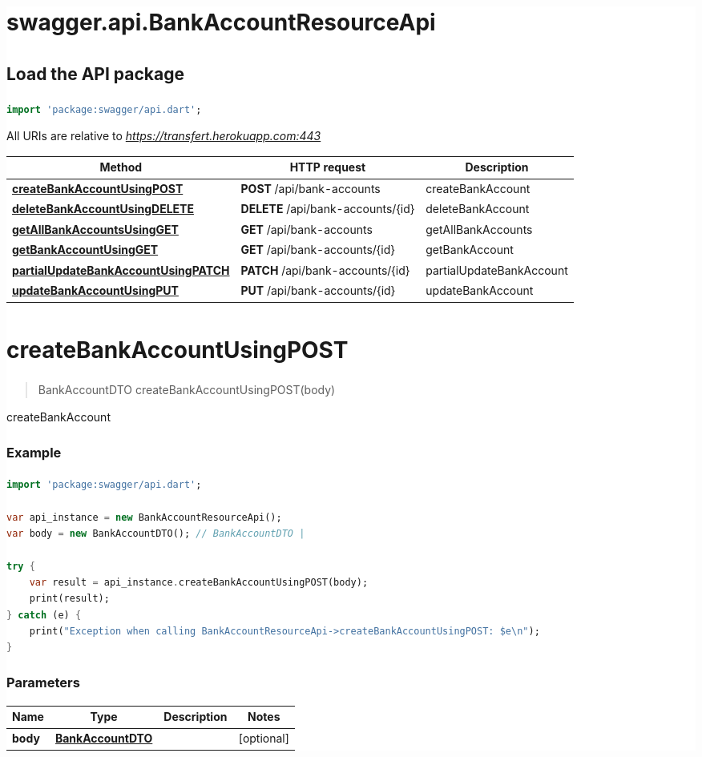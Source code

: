 # swagger.api.BankAccountResourceApi

## Load the API package
```dart
import 'package:swagger/api.dart';
```

All URIs are relative to *https://transfert.herokuapp.com:443*

Method | HTTP request | Description
------------- | ------------- | -------------
[**createBankAccountUsingPOST**](BankAccountResourceApi.md#createBankAccountUsingPOST) | **POST** /api/bank-accounts | createBankAccount
[**deleteBankAccountUsingDELETE**](BankAccountResourceApi.md#deleteBankAccountUsingDELETE) | **DELETE** /api/bank-accounts/{id} | deleteBankAccount
[**getAllBankAccountsUsingGET**](BankAccountResourceApi.md#getAllBankAccountsUsingGET) | **GET** /api/bank-accounts | getAllBankAccounts
[**getBankAccountUsingGET**](BankAccountResourceApi.md#getBankAccountUsingGET) | **GET** /api/bank-accounts/{id} | getBankAccount
[**partialUpdateBankAccountUsingPATCH**](BankAccountResourceApi.md#partialUpdateBankAccountUsingPATCH) | **PATCH** /api/bank-accounts/{id} | partialUpdateBankAccount
[**updateBankAccountUsingPUT**](BankAccountResourceApi.md#updateBankAccountUsingPUT) | **PUT** /api/bank-accounts/{id} | updateBankAccount

# **createBankAccountUsingPOST**
> BankAccountDTO createBankAccountUsingPOST(body)

createBankAccount

### Example
```dart
import 'package:swagger/api.dart';

var api_instance = new BankAccountResourceApi();
var body = new BankAccountDTO(); // BankAccountDTO | 

try {
    var result = api_instance.createBankAccountUsingPOST(body);
    print(result);
} catch (e) {
    print("Exception when calling BankAccountResourceApi->createBankAccountUsingPOST: $e\n");
}
```

### Parameters

Name | Type | Description  | Notes
------------- | ------------- | ------------- | -------------
 **body** | [**BankAccountDTO**](BankAccountDTO.md)|  | [optional] 
